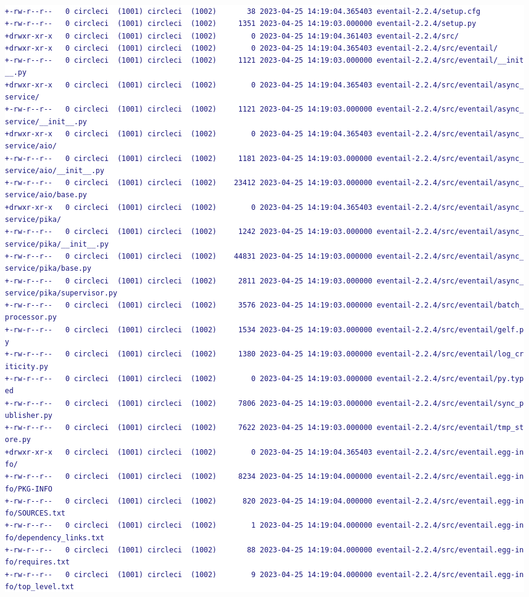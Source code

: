 ```diff
+-rw-r--r--   0 circleci  (1001) circleci  (1002)       38 2023-04-25 14:19:04.365403 eventail-2.2.4/setup.cfg
+-rw-r--r--   0 circleci  (1001) circleci  (1002)     1351 2023-04-25 14:19:03.000000 eventail-2.2.4/setup.py
+drwxr-xr-x   0 circleci  (1001) circleci  (1002)        0 2023-04-25 14:19:04.361403 eventail-2.2.4/src/
+drwxr-xr-x   0 circleci  (1001) circleci  (1002)        0 2023-04-25 14:19:04.365403 eventail-2.2.4/src/eventail/
+-rw-r--r--   0 circleci  (1001) circleci  (1002)     1121 2023-04-25 14:19:03.000000 eventail-2.2.4/src/eventail/__init__.py
+drwxr-xr-x   0 circleci  (1001) circleci  (1002)        0 2023-04-25 14:19:04.365403 eventail-2.2.4/src/eventail/async_service/
+-rw-r--r--   0 circleci  (1001) circleci  (1002)     1121 2023-04-25 14:19:03.000000 eventail-2.2.4/src/eventail/async_service/__init__.py
+drwxr-xr-x   0 circleci  (1001) circleci  (1002)        0 2023-04-25 14:19:04.365403 eventail-2.2.4/src/eventail/async_service/aio/
+-rw-r--r--   0 circleci  (1001) circleci  (1002)     1181 2023-04-25 14:19:03.000000 eventail-2.2.4/src/eventail/async_service/aio/__init__.py
+-rw-r--r--   0 circleci  (1001) circleci  (1002)    23412 2023-04-25 14:19:03.000000 eventail-2.2.4/src/eventail/async_service/aio/base.py
+drwxr-xr-x   0 circleci  (1001) circleci  (1002)        0 2023-04-25 14:19:04.365403 eventail-2.2.4/src/eventail/async_service/pika/
+-rw-r--r--   0 circleci  (1001) circleci  (1002)     1242 2023-04-25 14:19:03.000000 eventail-2.2.4/src/eventail/async_service/pika/__init__.py
+-rw-r--r--   0 circleci  (1001) circleci  (1002)    44831 2023-04-25 14:19:03.000000 eventail-2.2.4/src/eventail/async_service/pika/base.py
+-rw-r--r--   0 circleci  (1001) circleci  (1002)     2811 2023-04-25 14:19:03.000000 eventail-2.2.4/src/eventail/async_service/pika/supervisor.py
+-rw-r--r--   0 circleci  (1001) circleci  (1002)     3576 2023-04-25 14:19:03.000000 eventail-2.2.4/src/eventail/batch_processor.py
+-rw-r--r--   0 circleci  (1001) circleci  (1002)     1534 2023-04-25 14:19:03.000000 eventail-2.2.4/src/eventail/gelf.py
+-rw-r--r--   0 circleci  (1001) circleci  (1002)     1380 2023-04-25 14:19:03.000000 eventail-2.2.4/src/eventail/log_criticity.py
+-rw-r--r--   0 circleci  (1001) circleci  (1002)        0 2023-04-25 14:19:03.000000 eventail-2.2.4/src/eventail/py.typed
+-rw-r--r--   0 circleci  (1001) circleci  (1002)     7806 2023-04-25 14:19:03.000000 eventail-2.2.4/src/eventail/sync_publisher.py
+-rw-r--r--   0 circleci  (1001) circleci  (1002)     7622 2023-04-25 14:19:03.000000 eventail-2.2.4/src/eventail/tmp_store.py
+drwxr-xr-x   0 circleci  (1001) circleci  (1002)        0 2023-04-25 14:19:04.365403 eventail-2.2.4/src/eventail.egg-info/
+-rw-r--r--   0 circleci  (1001) circleci  (1002)     8234 2023-04-25 14:19:04.000000 eventail-2.2.4/src/eventail.egg-info/PKG-INFO
+-rw-r--r--   0 circleci  (1001) circleci  (1002)      820 2023-04-25 14:19:04.000000 eventail-2.2.4/src/eventail.egg-info/SOURCES.txt
+-rw-r--r--   0 circleci  (1001) circleci  (1002)        1 2023-04-25 14:19:04.000000 eventail-2.2.4/src/eventail.egg-info/dependency_links.txt
+-rw-r--r--   0 circleci  (1001) circleci  (1002)       88 2023-04-25 14:19:04.000000 eventail-2.2.4/src/eventail.egg-info/requires.txt
+-rw-r--r--   0 circleci  (1001) circleci  (1002)        9 2023-04-25 14:19:04.000000 eventail-2.2.4/src/eventail.egg-info/top_level.txt
```
